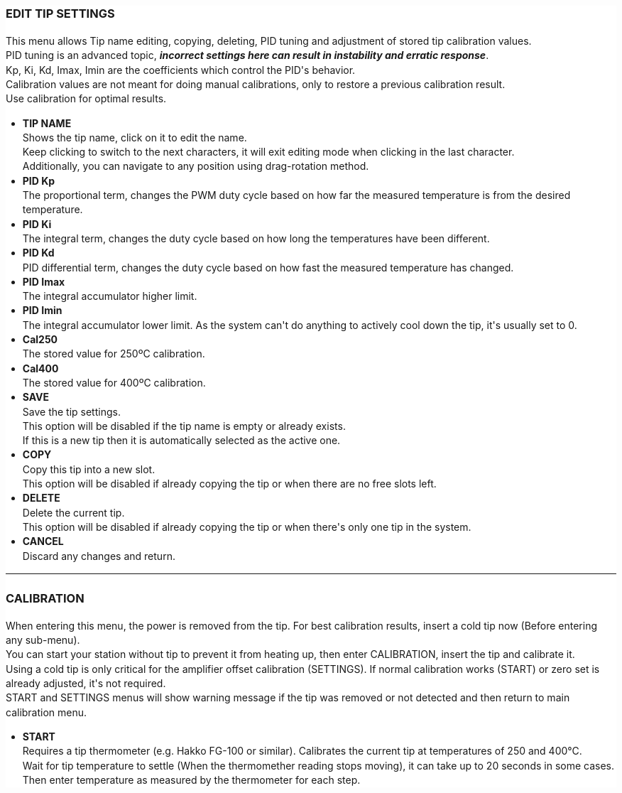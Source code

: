 ### EDIT TIP SETTINGS
This menu allows Tip name editing, copying, deleting, PID tuning and adjustment of stored tip calibration values.<br>
PID tuning is an advanced topic, _**incorrect settings here can result in instability and erratic response**_.<br>
Kp, Ki, Kd, Imax, Imin are the coefficients which control the PID's behavior.<br>
Calibration values are not meant for doing manual calibrations, only to restore a previous calibration result.<br>
Use calibration for optimal results.<br>
  - **TIP NAME**<br>
Shows the tip name, click on it to edit the name.<br>
Keep clicking to switch to the next characters, it will exit editing mode when clicking in the last character.<br>
Additionally, you can navigate to any position using drag-rotation method.<br>
  - **PID Kp**<br> 
The proportional term, changes the PWM duty cycle based on how far the measured temperature is from the desired temperature.<br>
  - **PID Ki**<br>
The integral term, changes the duty cycle based on how long the temperatures have been different.<br>
  - **PID Kd**<br>
PID differential term, changes the duty cycle based on how fast the measured temperature has changed.<br>
  - **PID Imax**<br>
The integral accumulator higher limit.<br>
  - **PID Imin**<br>
The integral accumulator lower limit. As the system can't do anything to actively cool down the tip, it's usually set to 0.<br>
  - **Cal250**<br>
The stored value for 250ºC calibration.<br>
  - **Cal400**<br>
The stored value for 400ºC calibration.<br>
  - **SAVE**<br>
Save the tip settings.<br>
This option will be disabled if the tip name is empty or already exists.<br>
If this is a new tip then it is automatically selected as the active one.<br>
  - **COPY**<br>
Copy this tip into a new slot.<br>
This option will be disabled if already copying the tip or when there are no free slots left.<br>
  - **DELETE**<br>
Delete the current tip.<br>
This option will be disabled if already copying the tip or when there's only one tip in the system.<br>
  - **CANCEL**<br>
Discard any changes and return.<br>

---

### CALIBRATION
When entering this menu, the power is removed from the tip. For best calibration results, insert a cold tip now (Before entering any sub-menu).<br>
You can start your station without tip to prevent it from heating up, then enter CALIBRATION, insert the tip and calibrate it.<br>
Using a cold tip is only critical for the amplifier offset calibration (SETTINGS). If normal calibration works (START) or zero set is already adjusted, it's not required.<br>
START and SETTINGS menus will show warning message if the tip was removed or not detected and then return to main calibration menu.<br>
  - **START**<br>
Requires a tip thermometer (e.g. Hakko FG-100 or similar). Calibrates the current tip at temperatures of 250 and 400°C.<br>
Wait for tip temperature to settle (When the thermomether reading stops moving), it can take up to 20 seconds in some cases.<br>
Then enter temperature as measured by the thermometer for each step.<br>